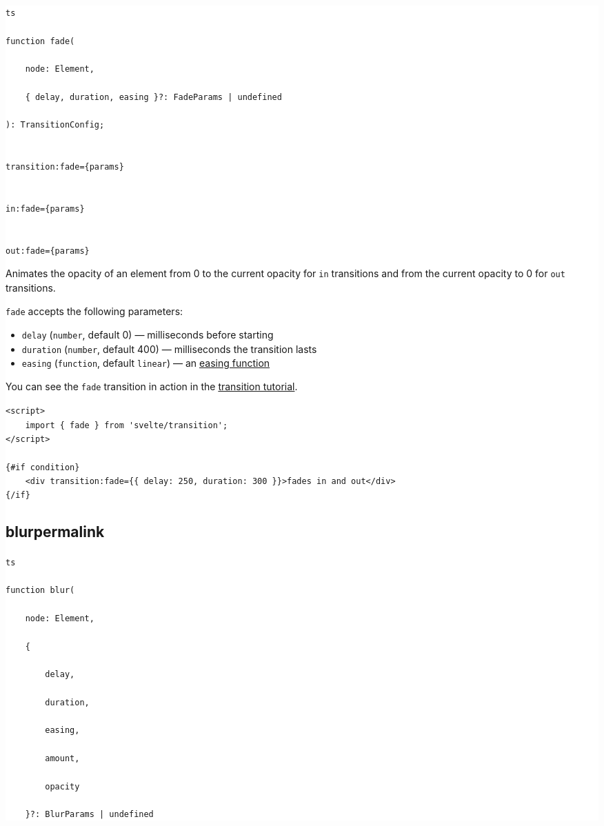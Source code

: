     ts
    
    function fade(
    
    	node: Element,
    
    	{ delay, duration, easing }?: FadeParams | undefined
    
    ): TransitionConfig;
    
    
    transition:fade={params}
    
    
    in:fade={params}
    
    
    out:fade={params}

Animates the opacity of an element from 0 to the current opacity for `in`
transitions and from the current opacity to 0 for `out` transitions.

`fade` accepts the following parameters:

  * `delay` (`number`, default 0) — milliseconds before starting
  * `duration` (`number`, default 400) — milliseconds the transition lasts
  * `easing` (`function`, default `linear`) — an [easing function](/docs/svelte-easing)

You can see the `fade` transition in action in the [transition
tutorial](https://learn.svelte.dev/tutorial/transition).

    
    
    <script>
    	import { fade } from 'svelte/transition';
    </script>
    
    {#if condition}
    	<div transition:fade={{ delay: 250, duration: 300 }}>fades in and out</div>
    {/if}

## blurpermalink

    
    
    ts
    
    function blur(
    
    	node: Element,
    
    	{
    
    		delay,
    
    		duration,
    
    		easing,
    
    		amount,
    
    		opacity
    
    	}?: BlurParams | undefined
    